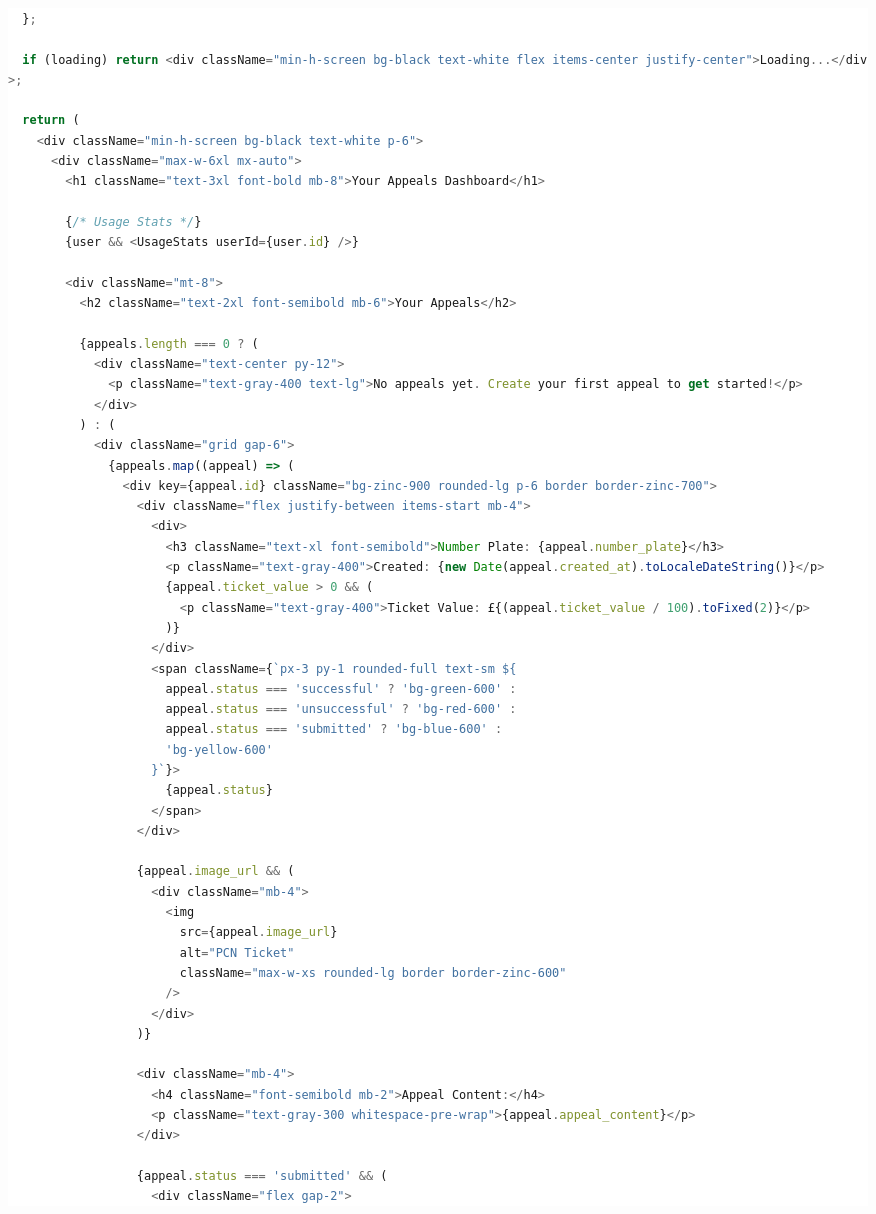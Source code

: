 ```typescript
  };

  if (loading) return <div className="min-h-screen bg-black text-white flex items-center justify-center">Loading...</div>;

  return (
    <div className="min-h-screen bg-black text-white p-6">
      <div className="max-w-6xl mx-auto">
        <h1 className="text-3xl font-bold mb-8">Your Appeals Dashboard</h1>
        
        {/* Usage Stats */}
        {user && <UsageStats userId={user.id} />}
        
        <div className="mt-8">
          <h2 className="text-2xl font-semibold mb-6">Your Appeals</h2>
          
          {appeals.length === 0 ? (
            <div className="text-center py-12">
              <p className="text-gray-400 text-lg">No appeals yet. Create your first appeal to get started!</p>
            </div>
          ) : (
            <div className="grid gap-6">
              {appeals.map((appeal) => (
                <div key={appeal.id} className="bg-zinc-900 rounded-lg p-6 border border-zinc-700">
                  <div className="flex justify-between items-start mb-4">
                    <div>
                      <h3 className="text-xl font-semibold">Number Plate: {appeal.number_plate}</h3>
                      <p className="text-gray-400">Created: {new Date(appeal.created_at).toLocaleDateString()}</p>
                      {appeal.ticket_value > 0 && (
                        <p className="text-gray-400">Ticket Value: £{(appeal.ticket_value / 100).toFixed(2)}</p>
                      )}
                    </div>
                    <span className={`px-3 py-1 rounded-full text-sm ${
                      appeal.status === 'successful' ? 'bg-green-600' :
                      appeal.status === 'unsuccessful' ? 'bg-red-600' :
                      appeal.status === 'submitted' ? 'bg-blue-600' :
                      'bg-yellow-600'
                    }`}>
                      {appeal.status}
                    </span>
                  </div>
                  
                  {appeal.image_url && (
                    <div className="mb-4">
                      <img 
                        src={appeal.image_url} 
                        alt="PCN Ticket" 
                        className="max-w-xs rounded-lg border border-zinc-600"
                      />
                    </div>
                  )}
                  
                  <div className="mb-4">
                    <h4 className="font-semibold mb-2">Appeal Content:</h4>
                    <p className="text-gray-300 whitespace-pre-wrap">{appeal.appeal_content}</p>
                  </div>

                  {appeal.status === 'submitted' && (
                    <div className="flex gap-2">
```